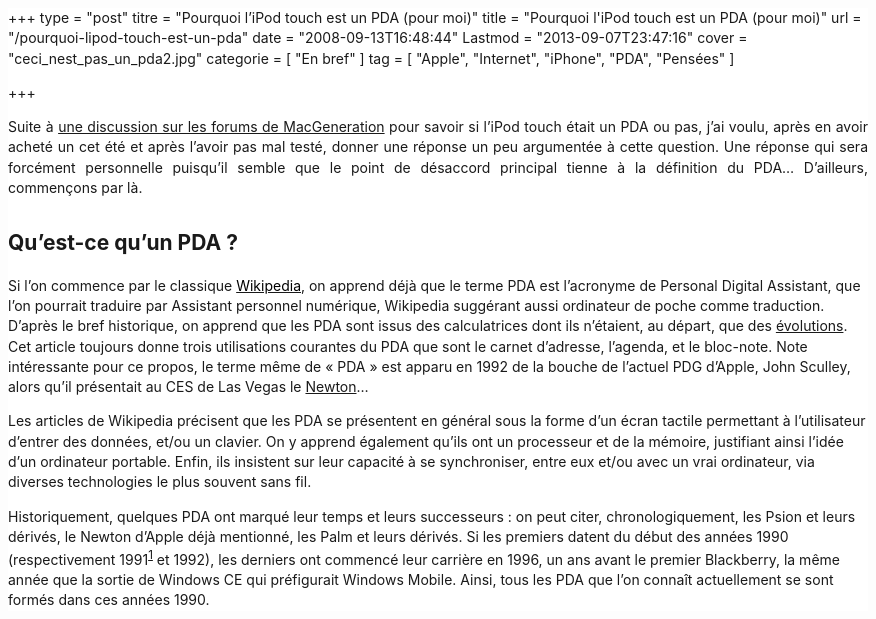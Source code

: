 +++
type = "post"
titre = "Pourquoi l&rsquo;iPod touch est un PDA (pour moi)"
title = "Pourquoi l'iPod touch est un PDA (pour moi)"
url = "/pourquoi-lipod-touch-est-un-pda"
date = "2008-09-13T16:48:44"
Lastmod = "2013-09-07T23:47:16"
cover = "ceci_nest_pas_un_pda2.jpg"
categorie = [ "En bref" ]
tag = [ "Apple", "Internet", "iPhone", "PDA", "Pensées" ]

+++

<div style="text-align: justify;">Suite à <a title="iPodTouch... PDA ou pas..." href="http://forums.macg.co/forum-ipod/ipodtouch-pda-ou-pas-227323.html" target="_blank">une discussion sur les forums de MacGeneration</a> pour savoir si l&rsquo;iPod touch était un PDA ou pas, j&rsquo;ai voulu, après en avoir acheté un cet été et après l&rsquo;avoir pas mal testé, donner une réponse un peu argumentée à cette question. Une réponse qui sera forcément personnelle puisqu&rsquo;il semble que le point de désaccord principal tienne à la définition du PDA&#8230; D&rsquo;ailleurs, commençons par là.</div>
<p>
<h2 id="370_quest-ce-quun-pda_3">Qu&rsquo;est-ce qu&rsquo;un PDA ?</h2>
<p>Si l&rsquo;on commence par le classique <a href="http://fr.wikipedia.org/wiki/PDA"><span style="color: #000000;"><span style="text-decoration: none;">Wikipedia</span></span></a>, on apprend déjà que le terme PDA est l&rsquo;acronyme de Personal Digital Assistant, que l&rsquo;on pourrait traduire par Assistant personnel numérique, Wikipedia suggérant aussi ordinateur de poche comme traduction. D&rsquo;après le bref historique, on apprend que les PDA sont issus des calculatrices dont ils n&rsquo;étaient, au départ, que des <a href="http://en.wikipedia.org/wiki/Image:Psion_organiser_2_17o06.jpg">évolutions</a>. Cet article toujours donne trois utilisations courantes du PDA que sont le carnet d&rsquo;adresse, l&rsquo;agenda, et le bloc-note. Note intéressante pour ce propos, le terme même de &laquo;&nbsp;PDA&nbsp;&raquo; est apparu en 1992 de la bouche de l&rsquo;actuel PDG d&rsquo;Apple, John Sculley, alors qu&rsquo;il présentait au CES de Las Vegas le <a href="http://en.wikipedia.org/wiki/Apple_Newton">Newton</a>&#8230;</p>
<p>Les articles de Wikipedia précisent que les PDA se présentent en général sous la forme d&rsquo;un écran tactile permettant à l&rsquo;utilisateur d&rsquo;entrer des données, et/ou un clavier. On y apprend également qu&rsquo;ils ont un processeur et de la mémoire, justifiant ainsi l&rsquo;idée d&rsquo;un ordinateur portable. Enfin, ils insistent sur leur capacité à se synchroniser, entre eux et/ou avec un vrai ordinateur, via diverses technologies le plus souvent sans fil.</p>
<p>Historiquement, quelques PDA ont marqué leur temps et leurs successeurs : on peut citer, chronologiquement, les Psion et leurs dérivés, le Newton d&rsquo;Apple déjà mentionné, les Palm et leurs dérivés. Si les premiers datent du début des années 1990 (respectivement 1991<sup><a href="#footnote_0_370" id="identifier_0_370" class="footnote-link footnote-identifier-link" title="Date de sortie du Psion 3 : je sais qu&rsquo;il y en a eu d&rsquo;autres avant, comme l&rsquo;Organizer mais c&rsquo;est le premier avec le syst&egrave;me EPOC. Avant, pouvait-on vraiment parler de PDA ?">1</a></sup> et 1992), les derniers ont commencé leur carrière en 1996, un ans avant le premier Blackberry, la même année que la sortie de Windows CE qui préfigurait Windows Mobile. Ainsi, tous les PDA que l&rsquo;on connaît actuellement se sont formés dans ces années 1990.</p>
